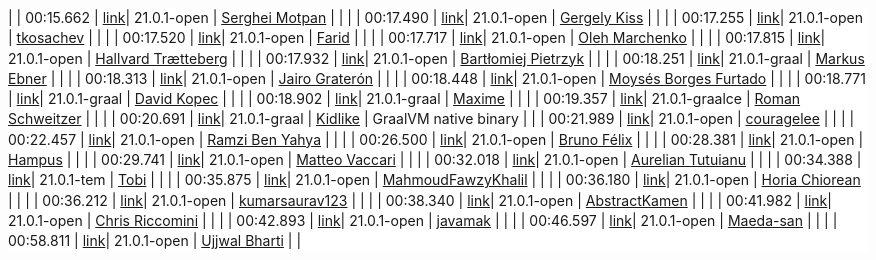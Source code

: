 |   | 00:15.662 | [link](https://github.com/gunnarmorling/1brc/blob/main/src/main/java/dev/morling/onebrc/CalculateAverage_semotpan.java)| 21.0.1-open | [Serghei Motpan](https://github.com/semotpan) |  |
|   | 00:17.490 | [link](https://github.com/gunnarmorling/1brc/blob/main/src/main/java/dev/morling/onebrc/CalculateAverage_kgeri.java)| 21.0.1-open | [Gergely Kiss](https://github.com/kgeri) |  |
|   | 00:17.255 | [link](https://github.com/gunnarmorling/1brc/blob/main/src/main/java/dev/morling/onebrc/CalculateAverage_tkosachev.java)| 21.0.1-open | [tkosachev](https://github.com/tkosachev) |  |
|   | 00:17.520 | [link](https://github.com/gunnarmorling/1brc/blob/main/src/main/java/dev/morling/onebrc/CalculateAverage_faridtmammadov.java)| 21.0.1-open | [Farid](https://github.com/faridtmammadov) |  |
|   | 00:17.717 | [link](https://github.com/gunnarmorling/1brc/blob/main/src/main/java/dev/morling/onebrc/CalculateAverage_omarchenko4j.java)| 21.0.1-open | [Oleh Marchenko](https://github.com/omarchenko4j) |  |
|   | 00:17.815 | [link](https://github.com/gunnarmorling/1brc/blob/main/src/main/java/dev/morling/onebrc/CalculateAverage_hallvard.java)| 21.0.1-open | [Hallvard Trætteberg](https://github.com/hallvard) |  |
|   | 00:17.932 | [link](https://github.com/gunnarmorling/1brc/blob/main/src/main/java/dev/morling/onebrc/CalculateAverage_plbpietrz.java)| 21.0.1-open | [Bartłomiej Pietrzyk](https://github.com/plbpietrz) |  |
|   | 00:18.251 | [link](https://github.com/gunnarmorling/1brc/blob/main/src/main/java/dev/morling/onebrc/CalculateAverage_seijikun.java)| 21.0.1-graal | [Markus Ebner](https://github.com/seijikun) |  |
|   | 00:18.313 | [link](https://github.com/gunnarmorling/1brc/blob/main/src/main/java/dev/morling/onebrc/CalculateAverage_jgrateron.java)| 21.0.1-open | [Jairo Graterón](https://github.com/jgrateron) |  |
|   | 00:18.448 | [link](https://github.com/gunnarmorling/1brc/blob/main/src/main/java/dev/morling/onebrc/CalculateAverage_moysesb.java)| 21.0.1-open | [Moysés Borges Furtado](https://github.com/moysesb) |  |
|   | 00:18.771 | [link](https://github.com/gunnarmorling/1brc/blob/main/src/main/java/dev/morling/onebrc/CalculateAverage_davecom.java)| 21.0.1-graal | [David Kopec](https://github.com/davecom) |  |
|   | 00:18.902 | [link](https://github.com/gunnarmorling/1brc/blob/main/src/main/java/dev/morling/onebrc/CalculateAverage_maximz101.java)| 21.0.1-graal | [Maxime](https://github.com/maximz101) |  |
|   | 00:19.357 | [link](https://github.com/gunnarmorling/1brc/blob/main/src/main/java/dev/morling/onebrc/CalculateAverage_truelive.java)| 21.0.1-graalce | [Roman Schweitzer](https://github.com/truelive) |  |
|   | 00:20.691 | [link](https://github.com/gunnarmorling/1brc/blob/main/src/main/java/dev/morling/onebrc/CalculateAverage_Kidlike.java)| 21.0.1-graal | [Kidlike](https://github.com/Kidlike) | GraalVM native binary |
|   | 00:21.989 | [link](https://github.com/gunnarmorling/1brc/blob/main/src/main/java/dev/morling/onebrc/CalculateAverage_couragelee.java)| 21.0.1-open | [couragelee](https://github.com/couragelee) |  |
|   | 00:22.457 | [link](https://github.com/gunnarmorling/1brc/blob/main/src/main/java/dev/morling/onebrc/CalculateAverage_rby.java)| 21.0.1-open | [Ramzi Ben Yahya](https://github.com/rby) |  |
|   | 00:26.500 | [link](https://github.com/gunnarmorling/1brc/blob/main/src/main/java/dev/morling/onebrc/CalculateAverage_felix19350.java)| 21.0.1-open | [Bruno Félix](https://github.com/felix19350) |  |
|   | 00:28.381 | [link](https://github.com/gunnarmorling/1brc/blob/main/src/main/java/dev/morling/onebrc/CalculateAverage_bjhara.java)| 21.0.1-open | [Hampus](https://github.com/bjhara) |  |
|   | 00:29.741 | [link](https://github.com/gunnarmorling/1brc/blob/main/src/main/java/dev/morling/onebrc/CalculateAverage_xpmatteo.java)| 21.0.1-open | [Matteo Vaccari](https://github.com/xpmatteo) |  |
|   | 00:32.018 | [link](https://github.com/gunnarmorling/1brc/blob/main/src/main/java/dev/morling/onebrc/CalculateAverage_padreati.java)| 21.0.1-open | [Aurelian Tutuianu](https://github.com/padreati) |  |
|   | 00:34.388 | [link](https://github.com/gunnarmorling/1brc/blob/main/src/main/java/dev/morling/onebrc/CalculateAverage_twobiers.java)| 21.0.1-tem | [Tobi](https://github.com/twobiers) |  |
|   | 00:35.875 | [link](https://github.com/gunnarmorling/1brc/blob/main/src/main/java/dev/morling/onebrc/CalculateAverage_MahmoudFawzyKhalil.java)| 21.0.1-open | [MahmoudFawzyKhalil](https://github.com/MahmoudFawzyKhalil) |  |
|   | 00:36.180 | [link](https://github.com/gunnarmorling/1brc/blob/main/src/main/java/dev/morling/onebrc/CalculateAverage_hchiorean.java)| 21.0.1-open | [Horia Chiorean](https://github.com/hchiorean) |  |
|   | 00:36.212 | [link](https://github.com/gunnarmorling/1brc/blob/main/src/main/java/dev/morling/onebrc/CalculateAverage_kumarsaurav123.java)| 21.0.1-open | [kumarsaurav123](https://github.com/kumarsaurav123) |  |
|   | 00:38.340 | [link](https://github.com/gunnarmorling/1brc/blob/main/src/main/java/dev/morling/onebrc/CalculateAverage_AbstractKamen.java)| 21.0.1-open | [AbstractKamen](https://github.com/AbstractKamen) |  |
|   | 00:41.982 | [link](https://github.com/gunnarmorling/1brc/blob/main/src/main/java/dev/morling/onebrc/CalculateAverage_criccomini.java)| 21.0.1-open | [Chris Riccomini](https://github.com/criccomini) |  |
|   | 00:42.893 | [link](https://github.com/gunnarmorling/1brc/blob/main/src/main/java/dev/morling/onebrc/CalculateAverage_javamak.java)| 21.0.1-open | [javamak](https://github.com/javamak) |  |
|   | 00:46.597 | [link](https://github.com/gunnarmorling/1brc/blob/main/src/main/java/dev/morling/onebrc/CalculateAverage_maeda6uiui.java)| 21.0.1-open | [Maeda-san](https://github.com/maeda6uiui) |  |
|   | 00:58.811 | [link](https://github.com/gunnarmorling/1brc/blob/main/src/main/java/dev/morling/onebrc/CalculateAverage_Ujjwalbharti.java)| 21.0.1-open | [Ujjwal Bharti](https://github.com/Ujjwalbharti) |  |